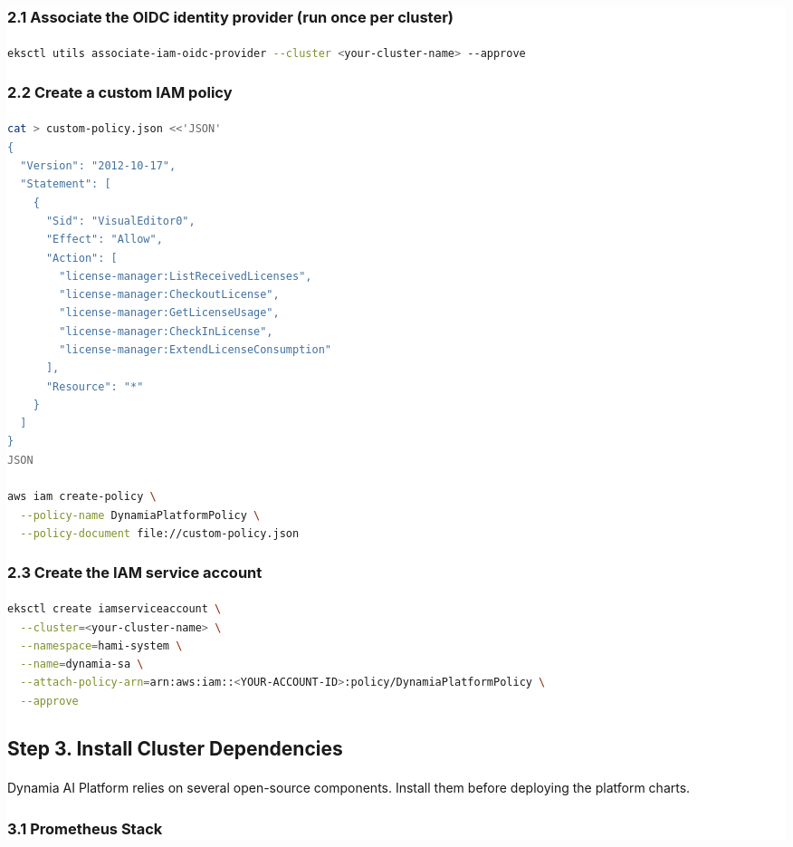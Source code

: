### 2.1 Associate the OIDC identity provider (run once per cluster)

```bash
eksctl utils associate-iam-oidc-provider --cluster <your-cluster-name> --approve
```

### 2.2 Create a custom IAM policy

```bash
cat > custom-policy.json <<'JSON'
{
  "Version": "2012-10-17",
  "Statement": [
    {
      "Sid": "VisualEditor0",
      "Effect": "Allow",
      "Action": [
        "license-manager:ListReceivedLicenses",
        "license-manager:CheckoutLicense",
        "license-manager:GetLicenseUsage",
        "license-manager:CheckInLicense",
        "license-manager:ExtendLicenseConsumption"
      ],
      "Resource": "*"
    }
  ]
}
JSON

aws iam create-policy \
  --policy-name DynamiaPlatformPolicy \
  --policy-document file://custom-policy.json
```

### 2.3 Create the IAM service account

```bash
eksctl create iamserviceaccount \
  --cluster=<your-cluster-name> \
  --namespace=hami-system \
  --name=dynamia-sa \
  --attach-policy-arn=arn:aws:iam::<YOUR-ACCOUNT-ID>:policy/DynamiaPlatformPolicy \
  --approve
```

## Step 3. Install Cluster Dependencies

Dynamia AI Platform relies on several open-source components. Install them before deploying the platform charts.

### 3.1 Prometheus Stack
